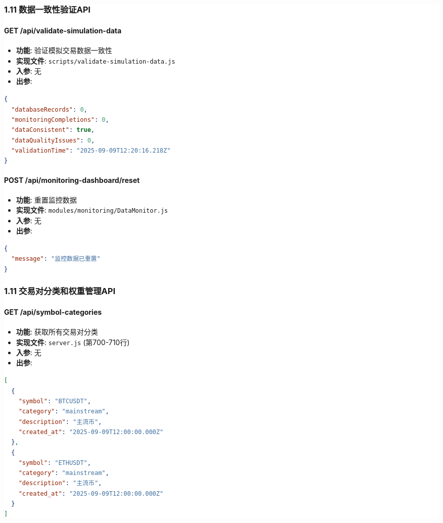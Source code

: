 ### 1.11 数据一致性验证API

#### GET /api/validate-simulation-data
- **功能**: 验证模拟交易数据一致性
- **实现文件**: `scripts/validate-simulation-data.js`
- **入参**: 无
- **出参**:
```json
{
  "databaseRecords": 0,
  "monitoringCompletions": 0,
  "dataConsistent": true,
  "dataQualityIssues": 0,
  "validationTime": "2025-09-09T12:20:16.218Z"
}
```

#### POST /api/monitoring-dashboard/reset
- **功能**: 重置监控数据
- **实现文件**: `modules/monitoring/DataMonitor.js`
- **入参**: 无
- **出参**:
```json
{
  "message": "监控数据已重置"
}
```

### 1.11 交易对分类和权重管理API

#### GET /api/symbol-categories
- **功能**: 获取所有交易对分类
- **实现文件**: `server.js` (第700-710行)
- **入参**: 无
- **出参**:
```json
[
  {
    "symbol": "BTCUSDT",
    "category": "mainstream",
    "description": "主流币",
    "created_at": "2025-09-09T12:00:00.000Z"
  },
  {
    "symbol": "ETHUSDT", 
    "category": "mainstream",
    "description": "主流币",
    "created_at": "2025-09-09T12:00:00.000Z"
  }
]
```
